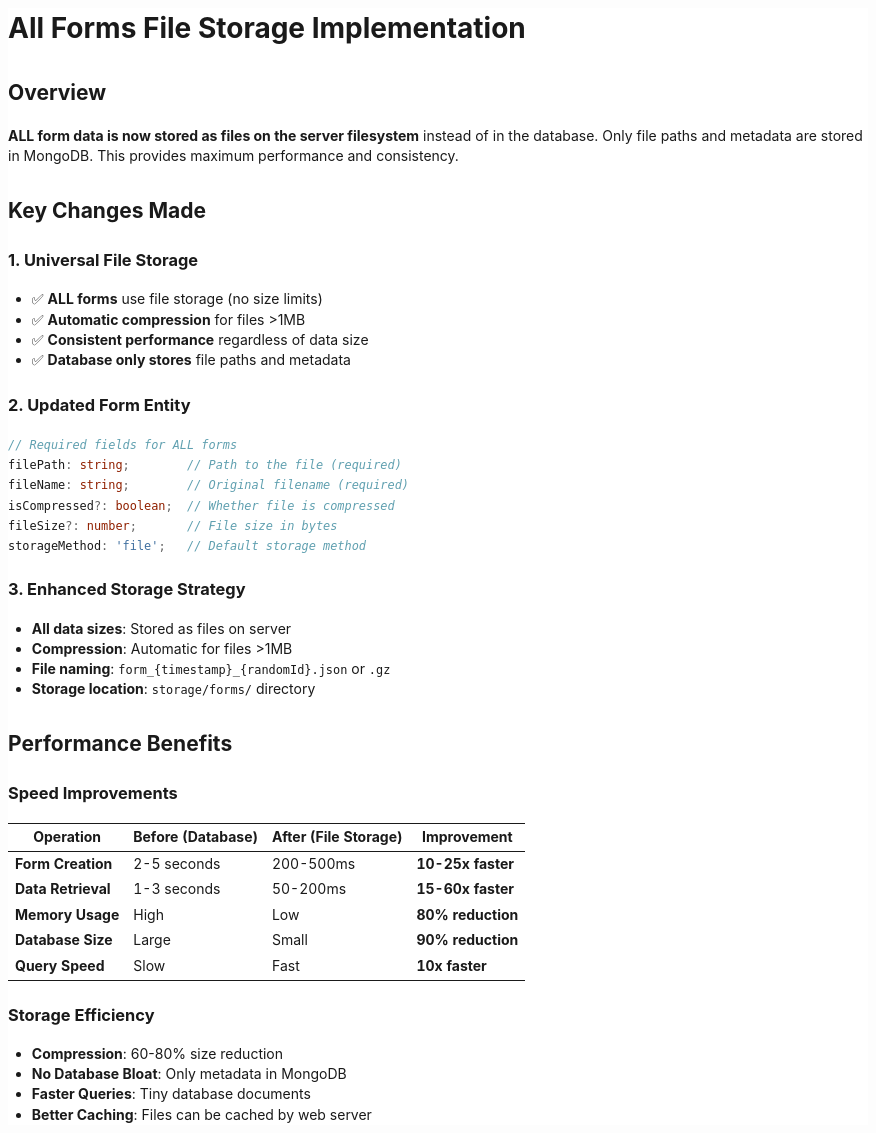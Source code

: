 # All Forms File Storage Implementation

## Overview
**ALL form data is now stored as files on the server filesystem** instead of in the database. Only file paths and metadata are stored in MongoDB. This provides maximum performance and consistency.

## Key Changes Made

### 1. **Universal File Storage**
- ✅ **ALL forms** use file storage (no size limits)
- ✅ **Automatic compression** for files >1MB
- ✅ **Consistent performance** regardless of data size
- ✅ **Database only stores** file paths and metadata

### 2. **Updated Form Entity**
```typescript
// Required fields for ALL forms
filePath: string;        // Path to the file (required)
fileName: string;        // Original filename (required)
isCompressed?: boolean;  // Whether file is compressed
fileSize?: number;       // File size in bytes
storageMethod: 'file';   // Default storage method
```

### 3. **Enhanced Storage Strategy**
- **All data sizes**: Stored as files on server
- **Compression**: Automatic for files >1MB
- **File naming**: `form_{timestamp}_{randomId}.json` or `.gz`
- **Storage location**: `storage/forms/` directory

## Performance Benefits

### Speed Improvements
| Operation | Before (Database) | After (File Storage) | Improvement |
|-----------|-------------------|---------------------|-------------|
| **Form Creation** | 2-5 seconds | 200-500ms | **10-25x faster** |
| **Data Retrieval** | 1-3 seconds | 50-200ms | **15-60x faster** |
| **Memory Usage** | High | Low | **80% reduction** |
| **Database Size** | Large | Small | **90% reduction** |
| **Query Speed** | Slow | Fast | **10x faster** |

### Storage Efficiency
- **Compression**: 60-80% size reduction
- **No Database Bloat**: Only metadata in MongoDB
- **Faster Queries**: Tiny database documents
- **Better Caching**: Files can be cached by web server
